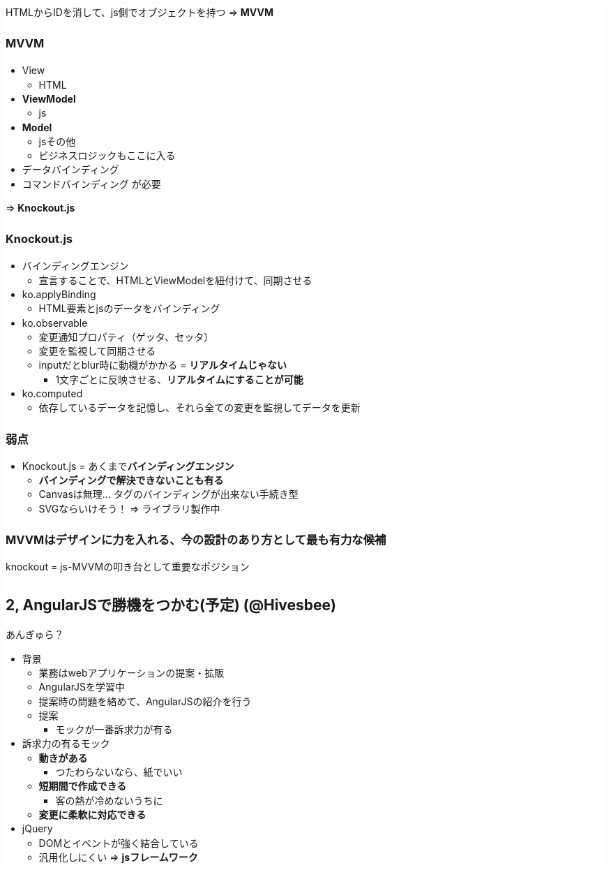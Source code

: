HTMLからIDを消して、js側でオブジェクトを持つ => **MVVM**

### MVVM

* View 
    * HTML
* **ViewModel** 
    * js
* **Model**
    * jsその他
    * ビジネスロジックもここに入る
* データバインディング
* コマンドバインディング が必要

=> **Knockout.js**

### Knockout.js

* バインディングエンジン
    * 宣言することで、HTMLとViewModelを紐付けて、同期させる
* ko.applyBinding
    * HTML要素とjsのデータをバインディング
* ko.observable 
    * 変更通知プロパティ（ゲッタ、セッタ）
    * 変更を監視して同期させる
    * inputだとblur時に動機がかかる = **リアルタイムじゃない** 
        * 1文字ごとに反映させる、**リアルタイムにすることが可能**
* ko.computed 
    * 依存しているデータを記憶し、それら全ての変更を監視してデータを更新

### 弱点

* Knockout.js = あくまで**バインディングエンジン** 
    * **バインディングで解決できないことも有る**
    * Canvasは無理… タグのバインディングが出来ない手続き型
    * SVGならいけそう！ => ライブラリ製作中

### MVVMはデザインに力を入れる、今の設計のあり方として最も有力な候補

knockout = js-MVVMの叩き台として重要なポジション

## 2, AngularJSで勝機をつかむ(予定) (@Hivesbee)

あんぎゅら？

* 背景 
    * 業務はwebアプリケーションの提案・拡販
    * AngularJSを学習中
    * 提案時の問題を絡めて、AngularJSの紹介を行う
    * 提案
        * モックが一番訴求力が有る 
* 訴求力の有るモック 
    * **動きがある** 
        * つたわらないなら、紙でいい
    * **短期間で作成できる** 
        * 客の熱が冷めないうちに
    * **変更に柔軟に対応できる**
* jQuery 
    * DOMとイベントが強く結合している
    * 汎用化しにくい => **jsフレームワーク**
